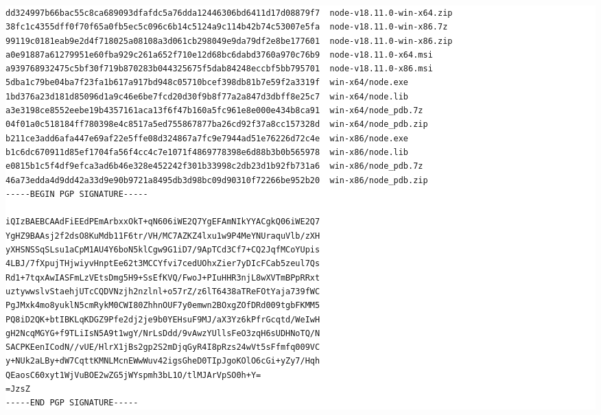 ```
dd324997b66bac55c8ca689093dfafdc5a76dda12446306bd6411d17d08879f7  node-v18.11.0-win-x64.zip
38fc1c4355dff0f70f65a0fb5ec5c096c6b14c5124a9c114b42b74c53007e5fa  node-v18.11.0-win-x86.7z
99119c0181eab9e2d4f718025a08108a3d061cb298049e9da79df2e8be177601  node-v18.11.0-win-x86.zip
a0e91887a61279951e60fba929c261a652f710e12d68bc6dabd3760a970c76b9  node-v18.11.0-x64.msi
a939768932475c5bf30f719b870283b044325675f5dab84248eccbf5bb795701  node-v18.11.0-x86.msi
5dba1c79be04ba7f23fa1b617a917bd948c05710bcef398db81b7e59f2a3319f  win-x64/node.exe
1bd376a23d181d85096d1a9c46e6be7fcd20d30f9b8f77a2a847d3dbff8e25c7  win-x64/node.lib
a3e3198ce8552eebe19b4357161aca13f6f47b160a5fc961e8e000e434b8ca91  win-x64/node_pdb.7z
04f01a0c518184ff780398e4c8517a5ed755867877ba26cd92f37a8cc157328d  win-x64/node_pdb.zip
b211ce3add6afa447e69af22e5ffe08d324867a7fc9e7944ad51e76226d72c4e  win-x86/node.exe
b1c6dc670911d85ef1704fa56f4cc4c7e1071f4869778398e6d88b3b0b565978  win-x86/node.lib
e0815b1c5f4df9efca3ad6b46e328e452242f301b33998c2db23d1b92fb731a6  win-x86/node_pdb.7z
46a73edda4d9dd42a33d9e90b9721a8495db3d98bc09d90310f72266be952b20  win-x86/node_pdb.zip
-----BEGIN PGP SIGNATURE-----

iQIzBAEBCAAdFiEEdPEmArbxxOkT+qN606iWE2Q7YgEFAmNIkYYACgkQ06iWE2Q7
YgHZ9BAAsj2f2dsO8KuMdb11F6tr/VH/MC7AZKZ4lxu1w9P4MeYNUraquVlb/zXH
yXHSNSSqSLsu1aCpM1AU4Y6boN5klCgw9G1iD7/9ApTCd3Cf7+CQ2JqfMCoYUpis
4LBJ/7fXpujTHjwiyvHnptEe62t3MCCYfvi7cedUOhxZier7yDIcFCab5zeul7Qs
Rd1+7tqxAwIASFmLzVEtsDmg5H9+SsEfKVQ/FwoJ+PIuHHR3njL8wXVTmBPpRRxt
uztywwslvStaehjUTcCQDVNzjh2nzlnl+o57rZ/z6lT6438aTReFOtYaja739fWC
PgJMxk4mo8yuklN5cmRykM0CWI80ZhhnOUF7y0emwn2BOxgZOfDRd009tgbFKMM5
PQ8iD2QK+btIBKLqKDGZ9Pfe2dj2je9b0YEHsuF9MJ/aX3Yz6kPfrGcqtd/WeIwH
gH2NcqMGYG+f9TLiIsN5A9t1wgY/NrLsDdd/9vAwzYUllsFeO3zqH6sUDHNoTQ/N
SACPKEenICodN//vUE/HlrX1jBs2gp2S2mDjqGyR4I8pRzs24wVt5sFfmfq009VC
y+NUk2aLBy+dW7CqttKMNLMcnEWwWuv42igsGheD0TIpJgoKOlO6cGi+yZy7/Hqh
QEaosC60xyt1WjVuBOE2wZG5jWYspmh3bL1O/tlMJArVpSO0h+Y=
=JzsZ
-----END PGP SIGNATURE-----

```
